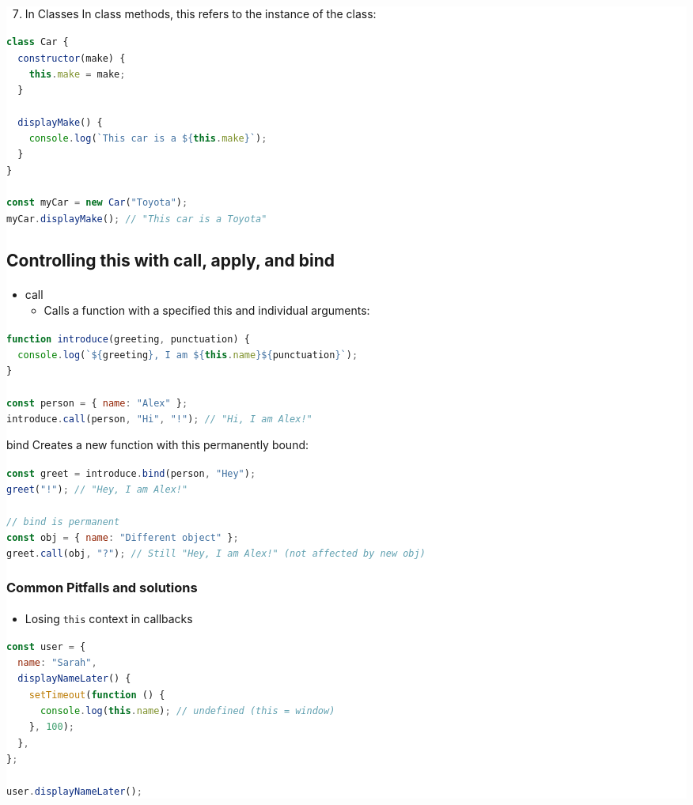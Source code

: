 7. In Classes
   In class methods, this refers to the instance of the class:

```js
class Car {
  constructor(make) {
    this.make = make;
  }

  displayMake() {
    console.log(`This car is a ${this.make}`);
  }
}

const myCar = new Car("Toyota");
myCar.displayMake(); // "This car is a Toyota"
```

## Controlling this with call, apply, and bind

- call
  - Calls a function with a specified this and individual arguments:

```js
function introduce(greeting, punctuation) {
  console.log(`${greeting}, I am ${this.name}${punctuation}`);
}

const person = { name: "Alex" };
introduce.call(person, "Hi", "!"); // "Hi, I am Alex!"
```

bind
Creates a new function with this permanently bound:

```js
const greet = introduce.bind(person, "Hey");
greet("!"); // "Hey, I am Alex!"

// bind is permanent
const obj = { name: "Different object" };
greet.call(obj, "?"); // Still "Hey, I am Alex!" (not affected by new obj)
```

### Common Pitfalls and solutions

- Losing `this` context in callbacks

```js
const user = {
  name: "Sarah",
  displayNameLater() {
    setTimeout(function () {
      console.log(this.name); // undefined (this = window)
    }, 100);
  },
};

user.displayNameLater();
```
